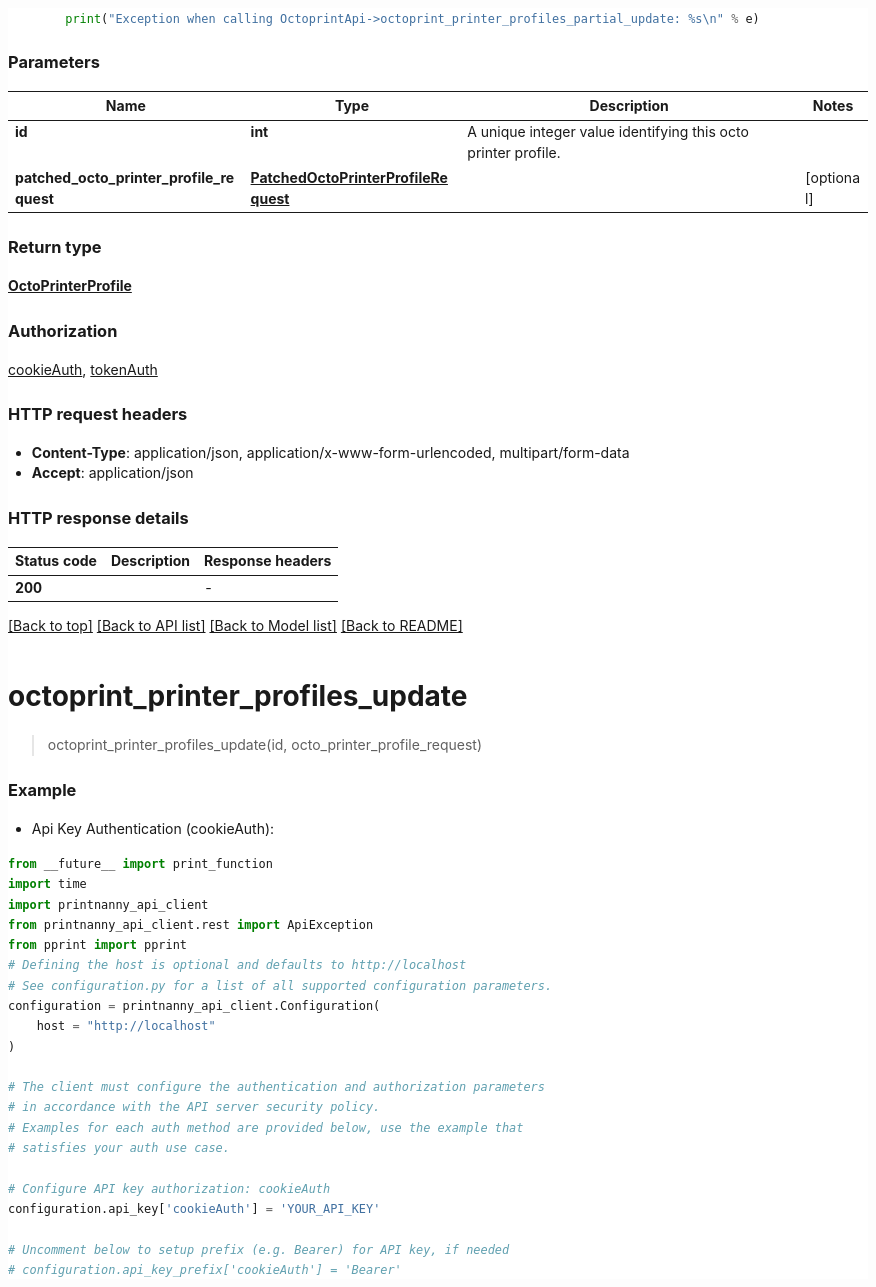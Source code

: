 ```python
        print("Exception when calling OctoprintApi->octoprint_printer_profiles_partial_update: %s\n" % e)
```

### Parameters

Name | Type | Description  | Notes
------------- | ------------- | ------------- | -------------
 **id** | **int**| A unique integer value identifying this octo printer profile. | 
 **patched_octo_printer_profile_request** | [**PatchedOctoPrinterProfileRequest**](PatchedOctoPrinterProfileRequest.md)|  | [optional] 

### Return type

[**OctoPrinterProfile**](OctoPrinterProfile.md)

### Authorization

[cookieAuth](../README.md#cookieAuth), [tokenAuth](../README.md#tokenAuth)

### HTTP request headers

 - **Content-Type**: application/json, application/x-www-form-urlencoded, multipart/form-data
 - **Accept**: application/json

### HTTP response details
| Status code | Description | Response headers |
|-------------|-------------|------------------|
**200** |  |  -  |

[[Back to top]](#) [[Back to API list]](../README.md#documentation-for-api-endpoints) [[Back to Model list]](../README.md#documentation-for-models) [[Back to README]](../README.md)

# **octoprint_printer_profiles_update**
> octoprint_printer_profiles_update(id, octo_printer_profile_request)



### Example

* Api Key Authentication (cookieAuth):
```python
from __future__ import print_function
import time
import printnanny_api_client
from printnanny_api_client.rest import ApiException
from pprint import pprint
# Defining the host is optional and defaults to http://localhost
# See configuration.py for a list of all supported configuration parameters.
configuration = printnanny_api_client.Configuration(
    host = "http://localhost"
)

# The client must configure the authentication and authorization parameters
# in accordance with the API server security policy.
# Examples for each auth method are provided below, use the example that
# satisfies your auth use case.

# Configure API key authorization: cookieAuth
configuration.api_key['cookieAuth'] = 'YOUR_API_KEY'

# Uncomment below to setup prefix (e.g. Bearer) for API key, if needed
# configuration.api_key_prefix['cookieAuth'] = 'Bearer'

```